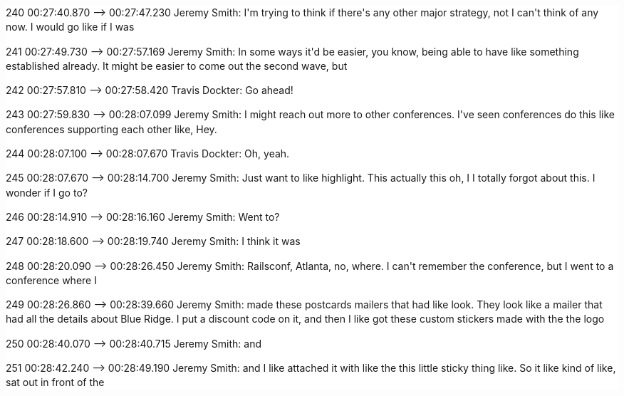 240
00:27:40.870 --> 00:27:47.230
Jeremy Smith: I'm trying to think if there's any other major strategy, not I can't think of any now. I would go like if I was

241
00:27:49.730 --> 00:27:57.169
Jeremy Smith: In some ways it'd be easier, you know, being able to have like something established already. It might be easier to come out the second wave, but

242
00:27:57.810 --> 00:27:58.420
Travis Dockter: Go ahead!

243
00:27:59.830 --> 00:28:07.099
Jeremy Smith: I might reach out more to other conferences. I've seen conferences do this like conferences supporting each other like, Hey.

244
00:28:07.100 --> 00:28:07.670
Travis Dockter: Oh, yeah.

245
00:28:07.670 --> 00:28:14.700
Jeremy Smith: Just want to like highlight. This actually this oh, I I totally forgot about this. I wonder if I go to?

246
00:28:14.910 --> 00:28:16.160
Jeremy Smith: Went to?

247
00:28:18.600 --> 00:28:19.740
Jeremy Smith: I think it was

248
00:28:20.090 --> 00:28:26.450
Jeremy Smith: Railsconf, Atlanta, no, where. I can't remember the conference, but I went to a conference where I

249
00:28:26.860 --> 00:28:39.660
Jeremy Smith: made these postcards mailers that had like look. They look like a mailer that had all the details about Blue Ridge. I put a discount code on it, and then I like got these custom stickers made with the the logo

250
00:28:40.070 --> 00:28:40.715
Jeremy Smith: and

251
00:28:42.240 --> 00:28:49.190
Jeremy Smith: and I like attached it with like the this little sticky thing like. So it like kind of like, sat out in front of the
